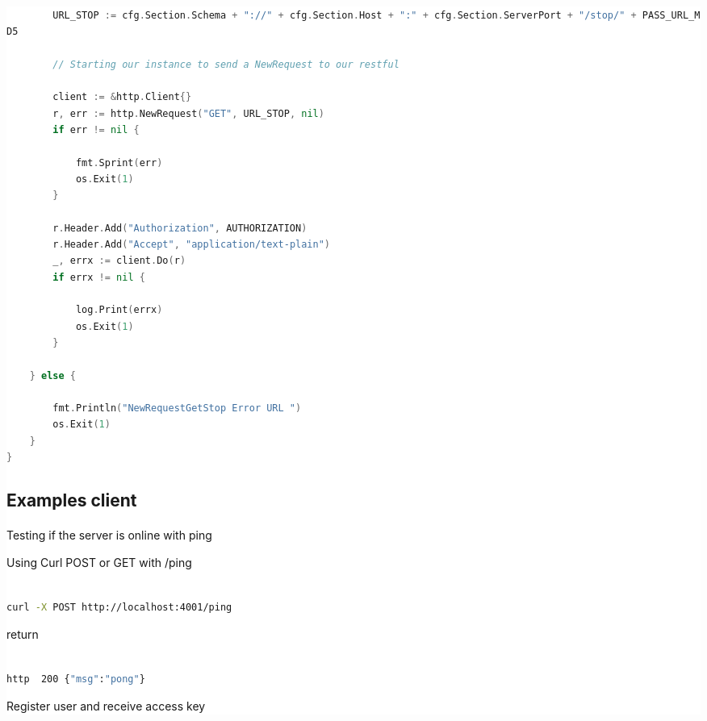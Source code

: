 ```go
		URL_STOP := cfg.Section.Schema + "://" + cfg.Section.Host + ":" + cfg.Section.ServerPort + "/stop/" + PASS_URL_MD5

		// Starting our instance to send a NewRequest to our restful

		client := &http.Client{}
		r, err := http.NewRequest("GET", URL_STOP, nil)
		if err != nil {

			fmt.Sprint(err)
			os.Exit(1)
		}

		r.Header.Add("Authorization", AUTHORIZATION)
		r.Header.Add("Accept", "application/text-plain")
		_, errx := client.Do(r)
		if errx != nil {

			log.Print(errx)
			os.Exit(1)
		}

	} else {

		fmt.Println("NewRequestGetStop Error URL ")
		os.Exit(1)
	}
}

```

## Examples client

Testing if the server is online with ping 

Using Curl POST or GET with /ping

```sh

curl -X POST http://localhost:4001/ping

```

return

```sh

http  200 {"msg":"pong"}

```


Register user and receive access key 
